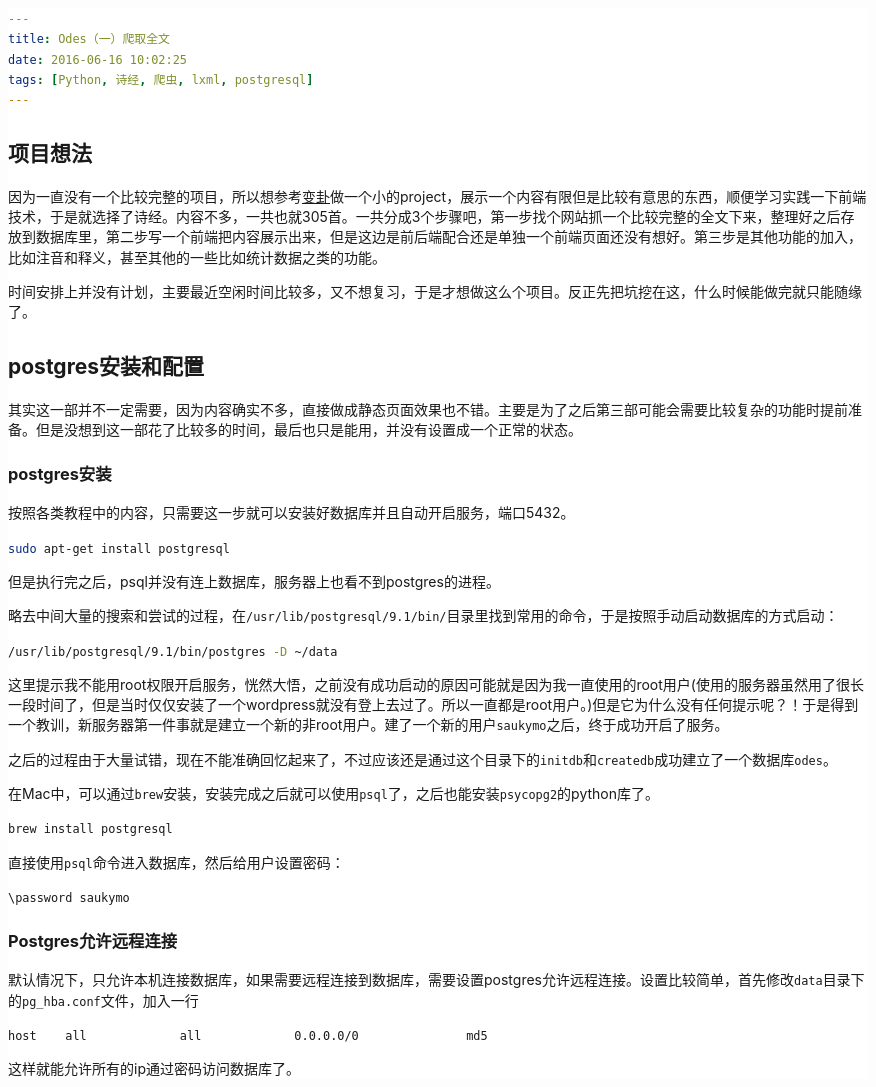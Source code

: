 ```yaml
---
title: Odes（一）爬取全文
date: 2016-06-16 10:02:25
tags: [Python, 诗经, 爬虫, lxml, postgresql]
---
```


## 项目想法

因为一直没有一个比较完整的项目，所以想参考[变卦](http://zhangwenli.com/biangua/)做一个小的project，展示一个内容有限但是比较有意思的东西，顺便学习实践一下前端技术，于是就选择了诗经。内容不多，一共也就305首。一共分成3个步骤吧，第一步找个网站抓一个比较完整的全文下来，整理好之后存放到数据库里，第二步写一个前端把内容展示出来，但是这边是前后端配合还是单独一个前端页面还没有想好。第三步是其他功能的加入，比如注音和释义，甚至其他的一些比如统计数据之类的功能。

时间安排上并没有计划，主要最近空闲时间比较多，又不想复习，于是才想做这么个项目。反正先把坑挖在这，什么时候能做完就只能随缘了。

## postgres安装和配置

其实这一部并不一定需要，因为内容确实不多，直接做成静态页面效果也不错。主要是为了之后第三部可能会需要比较复杂的功能时提前准备。但是没想到这一部花了比较多的时间，最后也只是能用，并没有设置成一个正常的状态。

### postgres安装

按照各类教程中的内容，只需要这一步就可以安装好数据库并且自动开启服务，端口5432。

~~~ sh
sudo apt-get install postgresql
~~~
但是执行完之后，psql并没有连上数据库，服务器上也看不到postgres的进程。

略去中间大量的搜索和尝试的过程，在`/usr/lib/postgresql/9.1/bin/`目录里找到常用的命令，于是按照手动启动数据库的方式启动：

~~~sh
/usr/lib/postgresql/9.1/bin/postgres -D ~/data
~~~

这里提示我不能用root权限开启服务，恍然大悟，之前没有成功启动的原因可能就是因为我一直使用的root用户(使用的服务器虽然用了很长一段时间了，但是当时仅仅安装了一个wordpress就没有登上去过了。所以一直都是root用户。)但是它为什么没有任何提示呢？！于是得到一个教训，新服务器第一件事就是建立一个新的非root用户。建了一个新的用户`saukymo`之后，终于成功开启了服务。

之后的过程由于大量试错，现在不能准确回忆起来了，不过应该还是通过这个目录下的`initdb`和`createdb`成功建立了一个数据库`odes`。

在Mac中，可以通过`brew`安装，安装完成之后就可以使用`psql`了，之后也能安装`psycopg2`的python库了。

~~~sh
brew install postgresql
~~~

直接使用`psql`命令进入数据库，然后给用户设置密码：

~~~sh
\password saukymo
~~~
### Postgres允许远程连接
默认情况下，只允许本机连接数据库，如果需要远程连接到数据库，需要设置postgres允许远程连接。设置比较简单，首先修改`data`目录下的`pg_hba.conf`文件，加入一行

~~~
host    all             all             0.0.0.0/0               md5
~~~
这样就能允许所有的ip通过密码访问数据库了。
